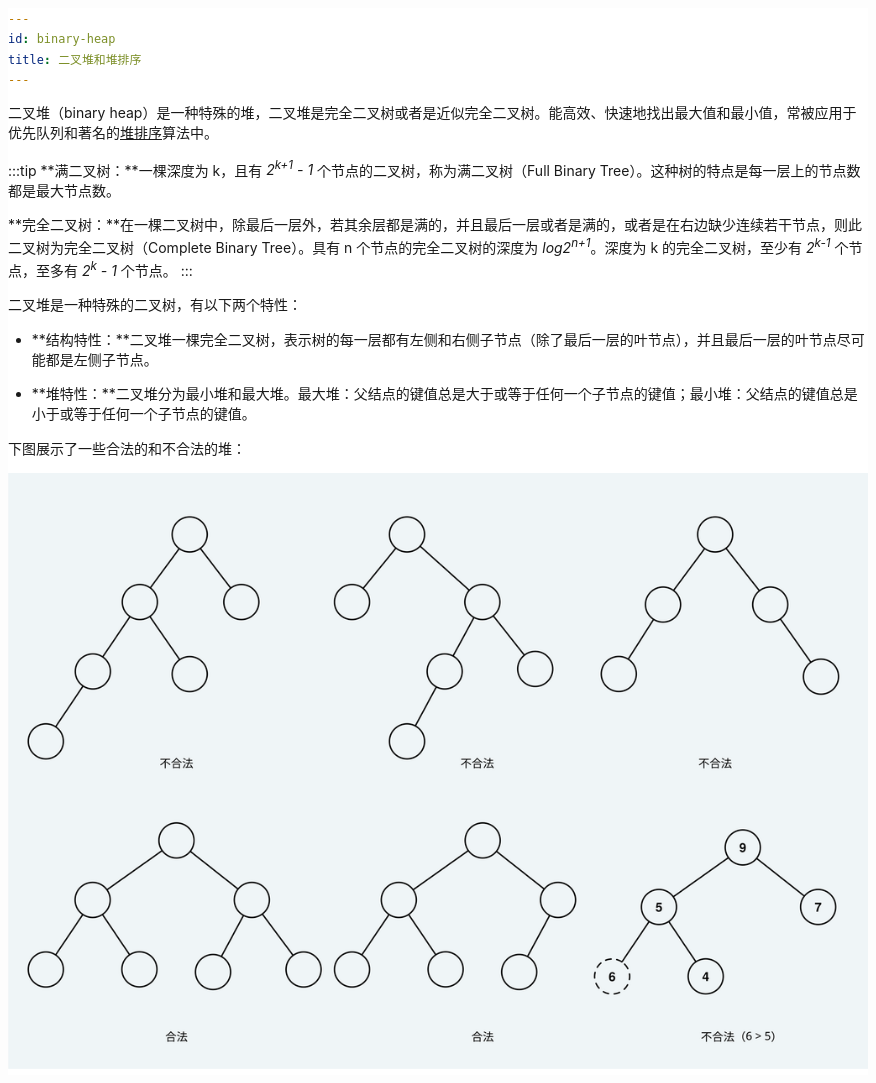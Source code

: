 ```yaml
---
id: binary-heap
title: 二叉堆和堆排序
---
```


二叉堆（binary heap）是一种特殊的堆，二叉堆是完全二叉树或者是近似完全二叉树。能高效、快速地找出最大值和最小值，常被应用于优先队列和著名的[堆排序](#堆排序算法)算法中。

:::tip
**满二叉树：**一棵深度为 k，且有 _2<sup>k+1</sup> - 1_ 个节点的二叉树，称为满二叉树（Full Binary Tree）。这种树的特点是每一层上的节点数都是最大节点数。

**完全二叉树：**在一棵二叉树中，除最后一层外，若其余层都是满的，并且最后一层或者是满的，或者是在右边缺少连续若干节点，则此二叉树为完全二叉树（Complete Binary Tree）。具有 n 个节点的完全二叉树的深度为 _log2<sup>n+1</sup>_。深度为 k 的完全二叉树，至少有 _2<sup>k-1</sup>_ 个节点，至多有 _2<sup>k</sup> - 1_ 个节点。
:::

二叉堆是一种特殊的二叉树，有以下两个特性：

- **结构特性：**二叉堆一棵完全二叉树，表示树的每一层都有左侧和右侧子节点（除了最后一层的叶节点），并且最后一层的叶节点尽可能都是左侧子节点。

- **堆特性：**二叉堆分为最小堆和最大堆。最大堆：父结点的键值总是大于或等于任何一个子节点的键值；最小堆：父结点的键值总是小于或等于任何一个子节点的键值。

下图展示了一些合法的和不合法的堆：

![堆展示图](/img/heap-sample.svg)
